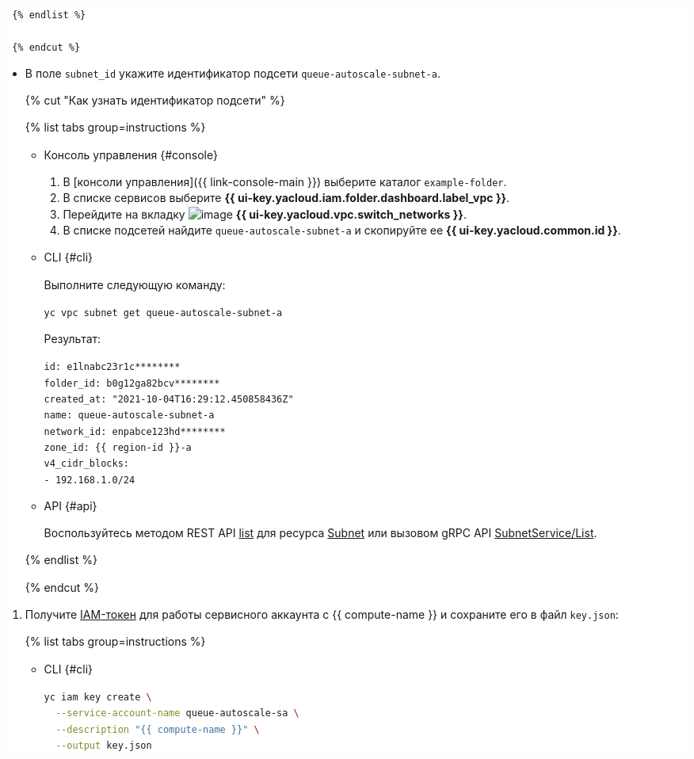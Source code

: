      {% endlist %}
     
     {% endcut %}
     
   * В поле `subnet_id` укажите идентификатор подсети `queue-autoscale-subnet-a`.
   
     {% cut "Как узнать идентификатор подсети" %}
     
     {% list tabs group=instructions %}
     
     - Консоль управления {#console}
     
       1. В [консоли управления]({{ link-console-main }}) выберите каталог `example-folder`.
       1. В списке сервисов выберите **{{ ui-key.yacloud.iam.folder.dashboard.label_vpc }}**.
       1. Перейдите на вкладку ![image](../../_assets/console-icons/nodes-right.svg) **{{ ui-key.yacloud.vpc.switch_networks }}**.
       1. В списке подсетей найдите `queue-autoscale-subnet-a` и скопируйте ее **{{ ui-key.yacloud.common.id }}**.
            
     - CLI {#cli}
     
       Выполните следующую команду:
       
       ```bash
       yc vpc subnet get queue-autoscale-subnet-a
       ```
       
       Результат:
       
       ```
       id: e1lnabc23r1c********
       folder_id: b0g12ga82bcv********
       created_at: "2021-10-04T16:29:12.450858436Z"
       name: queue-autoscale-subnet-a
       network_id: enpabce123hd********
       zone_id: {{ region-id }}-a
       v4_cidr_blocks:
       - 192.168.1.0/24
       ```
       
     - API {#api}
     
       Воспользуйтесь методом REST API [list](../../vpc/api-ref/Subnet/list.md) для ресурса [Subnet](../../vpc/api-ref/Subnet/index.md) или вызовом gRPC API [SubnetService/List](../../vpc/api-ref/grpc/Subnet/list.md).
     
     {% endlist %}
     
     {% endcut %}

1. Получите [IAM-токен](../../iam/concepts/authorization/iam-token.md) для работы сервисного аккаунта с {{ compute-name }} и сохраните его в файл `key.json`:

   {% list tabs group=instructions %}
   
   - CLI {#cli}

     ```bash
     yc iam key create \
       --service-account-name queue-autoscale-sa \
       --description "{{ compute-name }}" \
       --output key.json
     ```
    